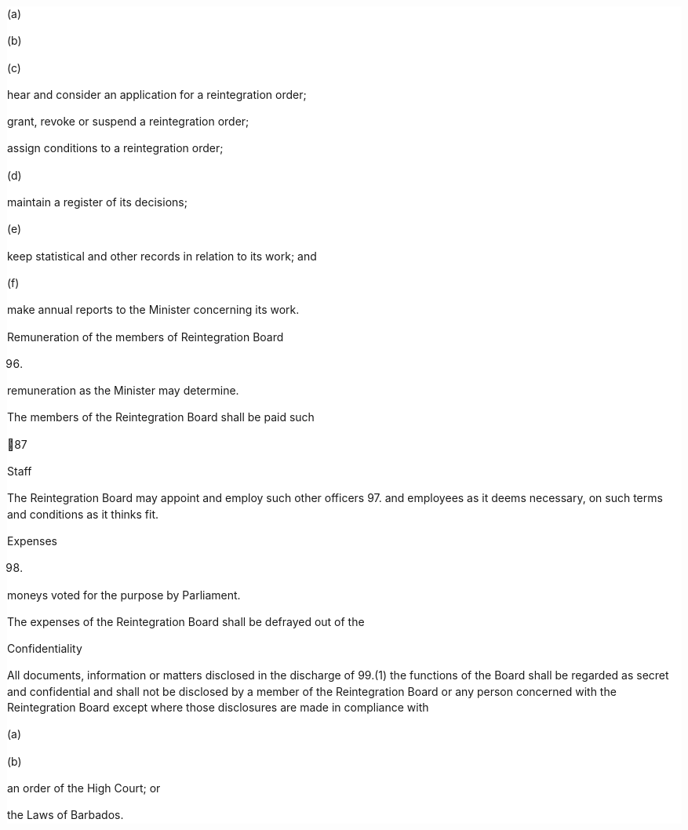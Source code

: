 (a)

(b)

(c)

hear and consider an application for a reintegration order;

grant, revoke or suspend a reintegration order;

assign conditions to a reintegration order;

(d)

maintain a register of its decisions;

(e)

keep statistical and other records in relation to its work; and

(f)

make annual reports to the Minister concerning its work.

Remuneration of the members of Reintegration Board

96.
remuneration as the Minister may determine.

The  members  of  the  Reintegration  Board  shall  be  paid  such

87

Staff

The Reintegration Board may appoint and employ such other officers
97.
and employees as it deems necessary, on such terms and conditions as it thinks
fit.

Expenses

98.
moneys voted for the purpose by Parliament.

The expenses of the Reintegration Board shall be defrayed out of the

Confidentiality

All documents, information or matters disclosed in the discharge of
99.(1)
the functions of the Board shall be regarded as secret and confidential and shall
not be disclosed by a member of the Reintegration Board or any person concerned
with  the  Reintegration  Board  except  where  those  disclosures  are  made  in
compliance with

(a)

(b)

an order of the High Court; or

the Laws of Barbados.
